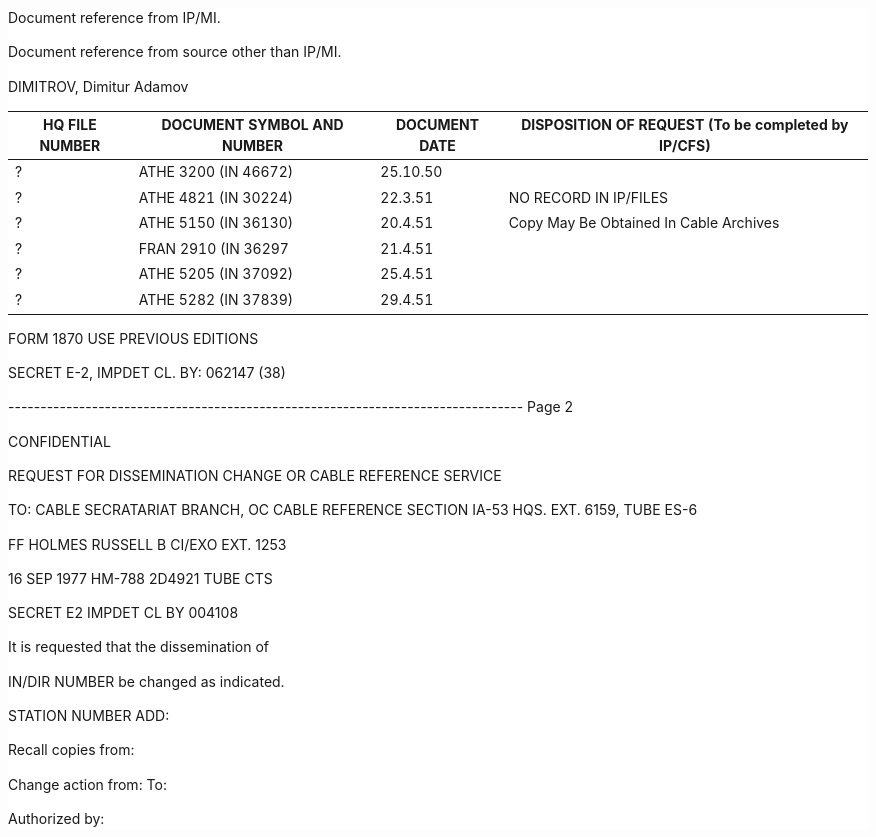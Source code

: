 Document reference from IP/MI.

Document reference from source other than IP/MI.

DIMITROV, Dimitur Adamov

| HQ FILE NUMBER | DOCUMENT SYMBOL AND NUMBER | DOCUMENT DATE | DISPOSITION OF REQUEST (To be completed by IP/CFS) |
| -------------- | -------------------------- | ------------- | -------------------------------------------------- |
| ?              | ATHE 3200 (IN 46672)       | 25.10.50      |                                                    |
| ?              | ATHE 4821 (IN 30224)       | 22.3.51       | NO RECORD IN IP/FILES                              |
| ?              | ATHE 5150 (IN 36130)       | 20.4.51       | Copy May Be Obtained In Cable Archives             |
| ?              | FRAN 2910 (IN 36297        | 21.4.51       |                                                    |
| ?              | ATHE 5205 (IN 37092)       | 25.4.51       |                                                    |
| ?              | ATHE 5282 (IN 37839)       | 29.4.51       |                                                    |


FORM 1870 USE PREVIOUS EDITIONS

SECRET E-2, IMPDET CL. BY: 062147 (38)


-------------------------------------------------------------------------------- Page 2

CONFIDENTIAL

REQUEST FOR DISSEMINATION CHANGE OR CABLE REFERENCE SERVICE

TO: CABLE SECRATARIAT BRANCH, OC
CABLE REFERENCE SECTION
IA-53 HQS. EXT. 6159, TUBE ES-6

FF HOLMES RUSSELL B
CI/EXO
EXT. 1253

16 SEP 1977
HM-788
2D4921
TUBE CTS

SECRET E2 IMPDET CL BY 004108

It is requested that the dissemination of

IN/DIR NUMBER
be changed as indicated.

STATION NUMBER
ADD:

Recall copies from:

Change action from: To:

Authorized by:
